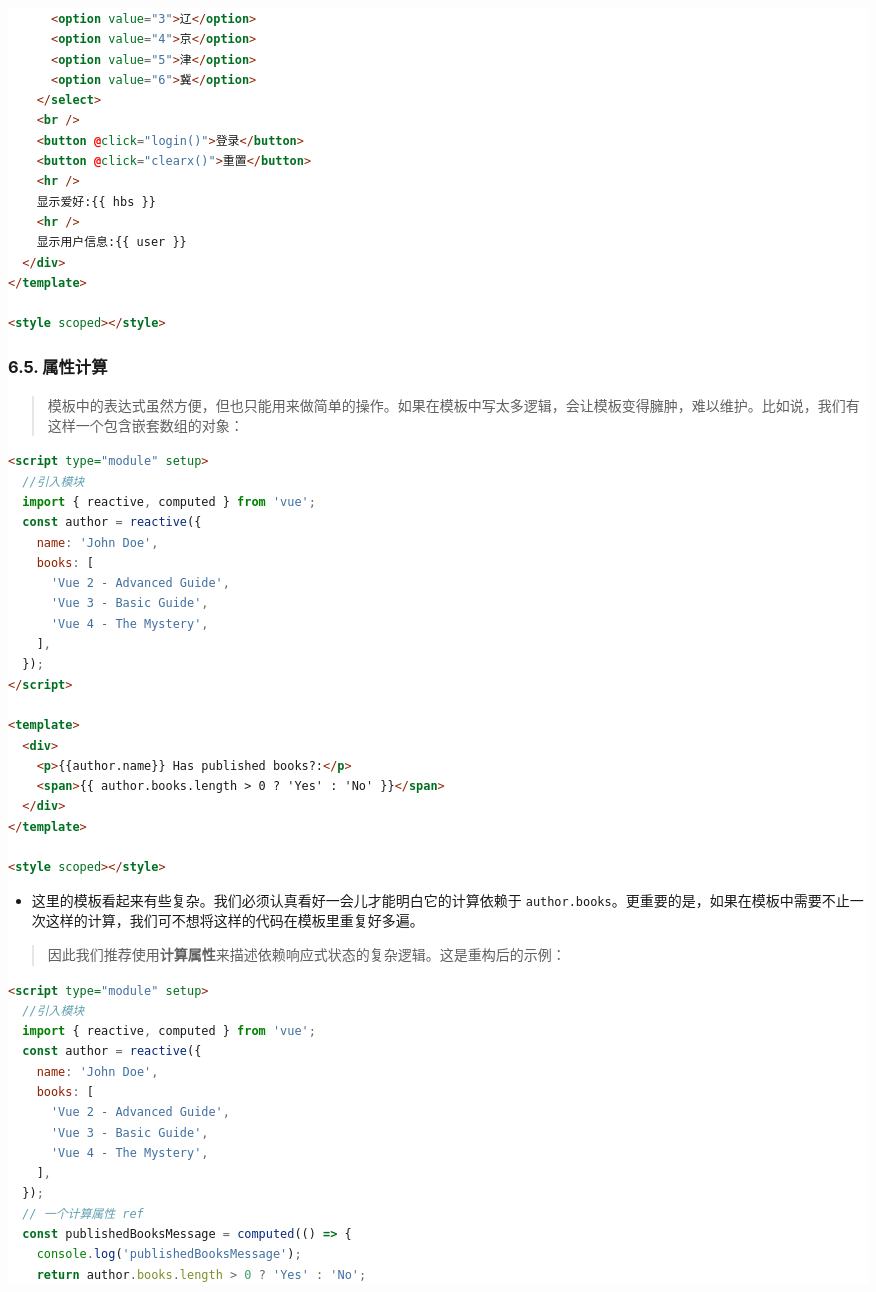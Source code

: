 ```html
      <option value="3">辽</option>
      <option value="4">京</option>
      <option value="5">津</option>
      <option value="6">冀</option>
    </select>
    <br />
    <button @click="login()">登录</button>
    <button @click="clearx()">重置</button>
    <hr />
    显示爱好:{{ hbs }}
    <hr />
    显示用户信息:{{ user }}
  </div>
</template>

<style scoped></style>
```

### 6.5. 属性计算

> 模板中的表达式虽然方便，但也只能用来做简单的操作。如果在模板中写太多逻辑，会让模板变得臃肿，难以维护。比如说，我们有这样一个包含嵌套数组的对象：

```html
<script type="module" setup>
  //引入模块
  import { reactive, computed } from 'vue';
  const author = reactive({
    name: 'John Doe',
    books: [
      'Vue 2 - Advanced Guide',
      'Vue 3 - Basic Guide',
      'Vue 4 - The Mystery',
    ],
  });
</script>

<template>
  <div>
    <p>{{author.name}} Has published books?:</p>
    <span>{{ author.books.length > 0 ? 'Yes' : 'No' }}</span>
  </div>
</template>

<style scoped></style>
```

- 这里的模板看起来有些复杂。我们必须认真看好一会儿才能明白它的计算依赖于 `author.books`。更重要的是，如果在模板中需要不止一次这样的计算，我们可不想将这样的代码在模板里重复好多遍。

> 因此我们推荐使用**计算属性**来描述依赖响应式状态的复杂逻辑。这是重构后的示例：

```html
<script type="module" setup>
  //引入模块
  import { reactive, computed } from 'vue';
  const author = reactive({
    name: 'John Doe',
    books: [
      'Vue 2 - Advanced Guide',
      'Vue 3 - Basic Guide',
      'Vue 4 - The Mystery',
    ],
  });
  // 一个计算属性 ref
  const publishedBooksMessage = computed(() => {
    console.log('publishedBooksMessage');
    return author.books.length > 0 ? 'Yes' : 'No';
```
